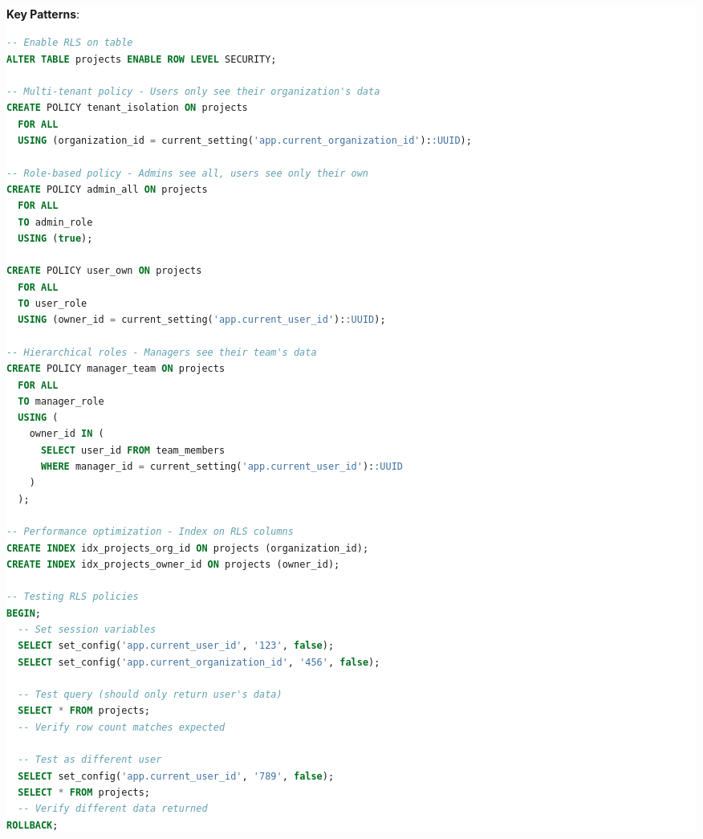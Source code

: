 **Key Patterns**:
```sql
-- Enable RLS on table
ALTER TABLE projects ENABLE ROW LEVEL SECURITY;

-- Multi-tenant policy - Users only see their organization's data
CREATE POLICY tenant_isolation ON projects
  FOR ALL
  USING (organization_id = current_setting('app.current_organization_id')::UUID);

-- Role-based policy - Admins see all, users see only their own
CREATE POLICY admin_all ON projects
  FOR ALL
  TO admin_role
  USING (true);

CREATE POLICY user_own ON projects
  FOR ALL
  TO user_role
  USING (owner_id = current_setting('app.current_user_id')::UUID);

-- Hierarchical roles - Managers see their team's data
CREATE POLICY manager_team ON projects
  FOR ALL
  TO manager_role
  USING (
    owner_id IN (
      SELECT user_id FROM team_members
      WHERE manager_id = current_setting('app.current_user_id')::UUID
    )
  );

-- Performance optimization - Index on RLS columns
CREATE INDEX idx_projects_org_id ON projects (organization_id);
CREATE INDEX idx_projects_owner_id ON projects (owner_id);

-- Testing RLS policies
BEGIN;
  -- Set session variables
  SELECT set_config('app.current_user_id', '123', false);
  SELECT set_config('app.current_organization_id', '456', false);

  -- Test query (should only return user's data)
  SELECT * FROM projects;
  -- Verify row count matches expected

  -- Test as different user
  SELECT set_config('app.current_user_id', '789', false);
  SELECT * FROM projects;
  -- Verify different data returned
ROLLBACK;
```
